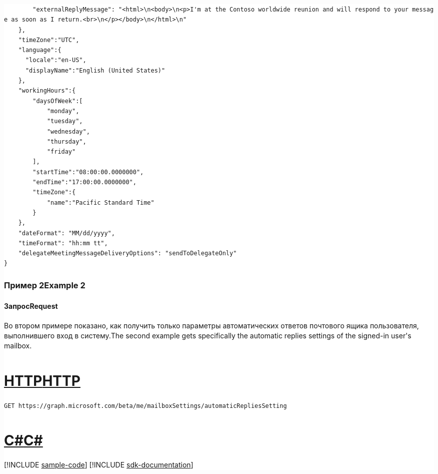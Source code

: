 ```http
        "externalReplyMessage": "<html>\n<body>\n<p>I'm at the Contoso worldwide reunion and will respond to your message as soon as I return.<br>\n</p></body>\n</html>\n"
    },
    "timeZone":"UTC",
    "language":{
      "locale":"en-US",
      "displayName":"English (United States)"
    },
    "workingHours":{
        "daysOfWeek":[
            "monday",
            "tuesday",
            "wednesday",
            "thursday",
            "friday"
        ],
        "startTime":"08:00:00.0000000",
        "endTime":"17:00:00.0000000",
        "timeZone":{
            "name":"Pacific Standard Time"
        }
    },
    "dateFormat": "MM/dd/yyyy",
    "timeFormat": "hh:mm tt",
    "delegateMeetingMessageDeliveryOptions": "sendToDelegateOnly"
}
```

### <a name="example-2"></a><span data-ttu-id="ab7cd-174">Пример 2</span><span class="sxs-lookup"><span data-stu-id="ab7cd-174">Example 2</span></span>
#### <a name="request"></a><span data-ttu-id="ab7cd-175">Запрос</span><span class="sxs-lookup"><span data-stu-id="ab7cd-175">Request</span></span>
<span data-ttu-id="ab7cd-176">Во втором примере показано, как получить только параметры автоматических ответов почтового ящика пользователя, выполнившего вход в систему.</span><span class="sxs-lookup"><span data-stu-id="ab7cd-176">The second example gets specifically the automatic replies settings of the signed-in user's mailbox.</span></span>

# <a name="http"></a>[<span data-ttu-id="ab7cd-177">HTTP</span><span class="sxs-lookup"><span data-stu-id="ab7cd-177">HTTP</span></span>](#tab/http)

```msgraph-interactive
GET https://graph.microsoft.com/beta/me/mailboxSettings/automaticRepliesSetting
```
# <a name="c"></a>[<span data-ttu-id="ab7cd-178">C#</span><span class="sxs-lookup"><span data-stu-id="ab7cd-178">C#</span></span>](#tab/csharp)
[!INCLUDE [sample-code](../includes/snippets/csharp/get-mailboxsettings-2-csharp-snippets.md)]
[!INCLUDE [sdk-documentation](../includes/snippets/snippets-sdk-documentation-link.md)]
